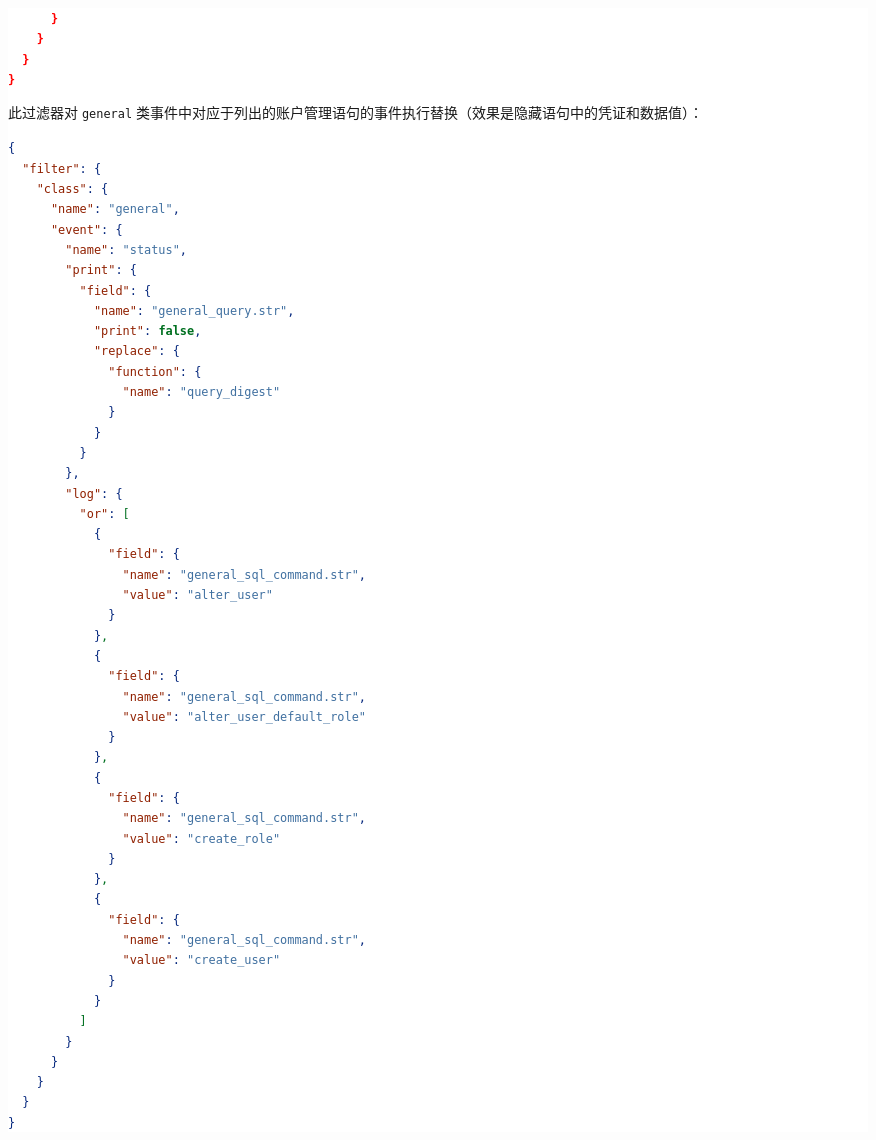 ```json
      }
    }
  }
}
```

此过滤器对 `general` 类事件中对应于列出的账户管理语句的事件执行替换（效果是隐藏语句中的凭证和数据值）：

```json
{
  "filter": {
    "class": {
      "name": "general",
      "event": {
        "name": "status",
        "print": {
          "field": {
            "name": "general_query.str",
            "print": false,
            "replace": {
              "function": {
                "name": "query_digest"
              }
            }
          }
        },
        "log": {
          "or": [
            {
              "field": {
                "name": "general_sql_command.str",
                "value": "alter_user"
              }
            },
            {
              "field": {
                "name": "general_sql_command.str",
                "value": "alter_user_default_role"
              }
            },
            {
              "field": {
                "name": "general_sql_command.str",
                "value": "create_role"
              }
            },
            {
              "field": {
                "name": "general_sql_command.str",
                "value": "create_user"
              }
            }
          ]
        }
      }
    }
  }
}
```

